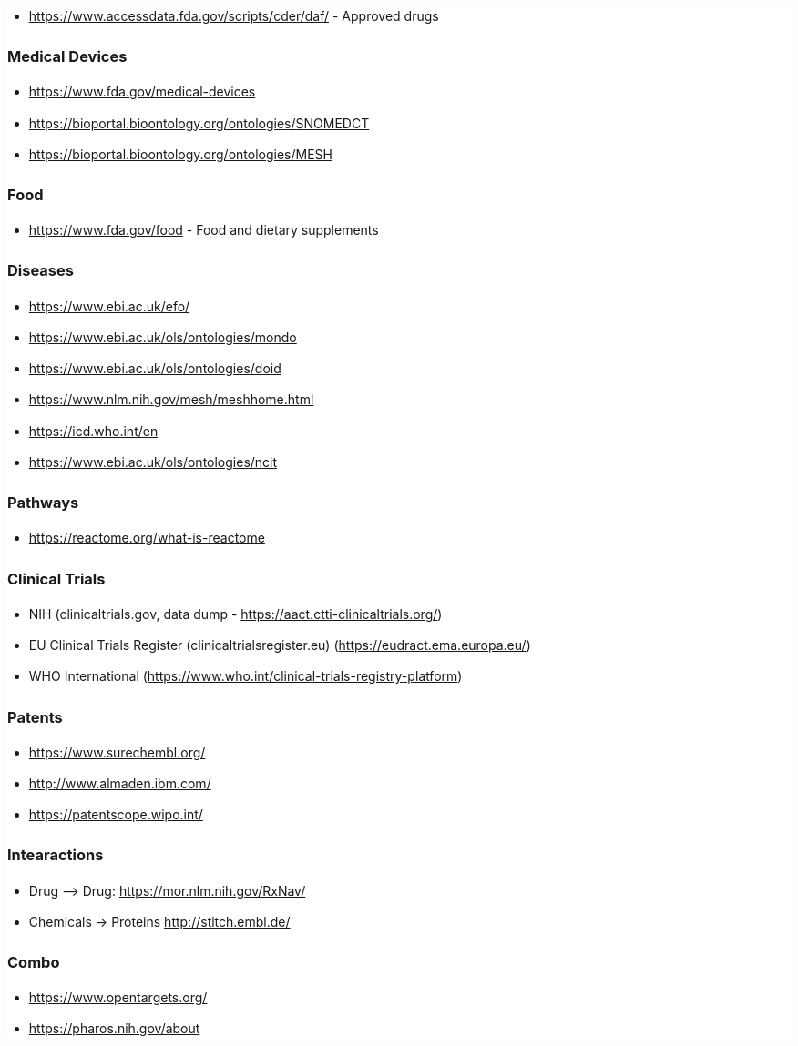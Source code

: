 -   https://www.accessdata.fda.gov/scripts/cder/daf/ - Approved drugs

### Medical Devices

-   https://www.fda.gov/medical-devices

-   https://bioportal.bioontology.org/ontologies/SNOMEDCT

-   https://bioportal.bioontology.org/ontologies/MESH

### Food

-   https://www.fda.gov/food - Food and dietary supplements

### Diseases

-   https://www.ebi.ac.uk/efo/

-   https://www.ebi.ac.uk/ols/ontologies/mondo

-   https://www.ebi.ac.uk/ols/ontologies/doid

-   https://www.nlm.nih.gov/mesh/meshhome.html

-   https://icd.who.int/en

-   https://www.ebi.ac.uk/ols/ontologies/ncit

### Pathways 

-   https://reactome.org/what-is-reactome

### Clinical Trials

-   NIH (clinicaltrials.gov, data dump - https://aact.ctti-clinicaltrials.org/)

-   EU Clinical Trials Register (clinicaltrialsregister.eu) (https://eudract.ema.europa.eu/)

-   WHO International (https://www.who.int/clinical-trials-registry-platform)

### Patents

-   https://www.surechembl.org/

-   http://www.almaden.ibm.com/

-   https://patentscope.wipo.int/

### Intearactions

-   Drug --\> Drug: https://mor.nlm.nih.gov/RxNav/

-   Chemicals -\> Proteins http://stitch.embl.de/

### Combo

-   https://www.opentargets.org/

-   https://pharos.nih.gov/about
